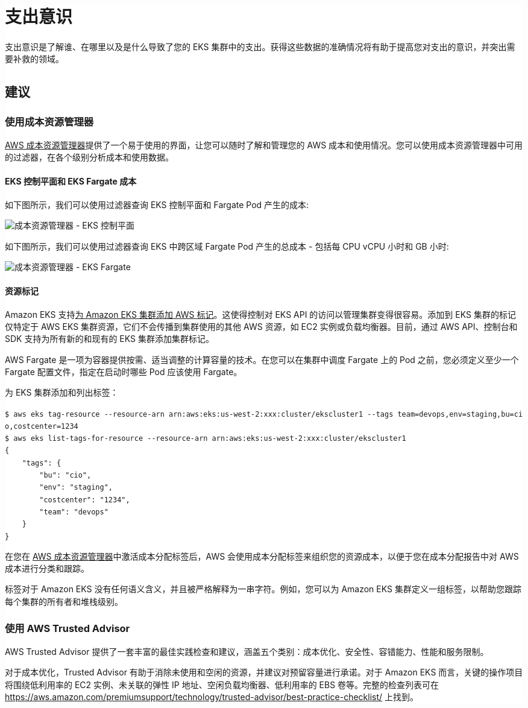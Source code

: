 # 支出意识

支出意识是了解谁、在哪里以及是什么导致了您的 EKS 集群中的支出。获得这些数据的准确情况将有助于提高您对支出的意识，并突出需要补救的领域。

## 建议
### 使用成本资源管理器

[AWS 成本资源管理器](https://aws.amazon.com/aws-cost-management/aws-cost-explorer/)提供了一个易于使用的界面，让您可以随时了解和管理您的 AWS 成本和使用情况。您可以使用成本资源管理器中可用的过滤器，在各个级别分析成本和使用数据。

#### EKS 控制平面和 EKS Fargate 成本

如下图所示，我们可以使用过滤器查询 EKS 控制平面和 Fargate Pod 产生的成本:

![成本资源管理器 - EKS 控制平面](../images/eks-controlplane-costexplorer.png)

如下图所示，我们可以使用过滤器查询 EKS 中跨区域 Fargate Pod 产生的总成本 - 包括每 CPU vCPU 小时和 GB 小时:

![成本资源管理器 - EKS Fargate](../images/eks-fargate-costexplorer.png)

#### 资源标记

Amazon EKS 支持[为 Amazon EKS 集群添加 AWS 标记](https://docs.aws.amazon.com/eks/latest/userguide/eks-using-tags.html)。这使得控制对 EKS API 的访问以管理集群变得很容易。添加到 EKS 集群的标记仅特定于 AWS EKS 集群资源，它们不会传播到集群使用的其他 AWS 资源，如 EC2 实例或负载均衡器。目前，通过 AWS API、控制台和 SDK 支持为所有新的和现有的 EKS 集群添加集群标记。

AWS Fargate 是一项为容器提供按需、适当调整的计算容量的技术。在您可以在集群中调度 Fargate 上的 Pod 之前，您必须定义至少一个 Fargate 配置文件，指定在启动时哪些 Pod 应该使用 Fargate。

为 EKS 集群添加和列出标签：
```
$ aws eks tag-resource --resource-arn arn:aws:eks:us-west-2:xxx:cluster/ekscluster1 --tags team=devops,env=staging,bu=cio,costcenter=1234
$ aws eks list-tags-for-resource --resource-arn arn:aws:eks:us-west-2:xxx:cluster/ekscluster1
{
    "tags": {
        "bu": "cio",
        "env": "staging",
        "costcenter": "1234",
        "team": "devops"
    }
}
```
在您在 [AWS 成本资源管理器](https://docs.aws.amazon.com/awsaccountbilling/latest/aboutv2/cost-alloc-tags.html)中激活成本分配标签后，AWS 会使用成本分配标签来组织您的资源成本，以便于您在成本分配报告中对 AWS 成本进行分类和跟踪。

标签对于 Amazon EKS 没有任何语义含义，并且被严格解释为一串字符。例如，您可以为 Amazon EKS 集群定义一组标签，以帮助您跟踪每个集群的所有者和堆栈级别。

### 使用 AWS Trusted Advisor

AWS Trusted Advisor 提供了一套丰富的最佳实践检查和建议，涵盖五个类别：成本优化、安全性、容错能力、性能和服务限制。

对于成本优化，Trusted Advisor 有助于消除未使用和空闲的资源，并建议对预留容量进行承诺。对于 Amazon EKS 而言，关键的操作项目将围绕低利用率的 EC2 实例、未关联的弹性 IP 地址、空闲负载均衡器、低利用率的 EBS 卷等。完整的检查列表可在 https://aws.amazon.com/premiumsupport/technology/trusted-advisor/best-practice-checklist/ 上找到。

